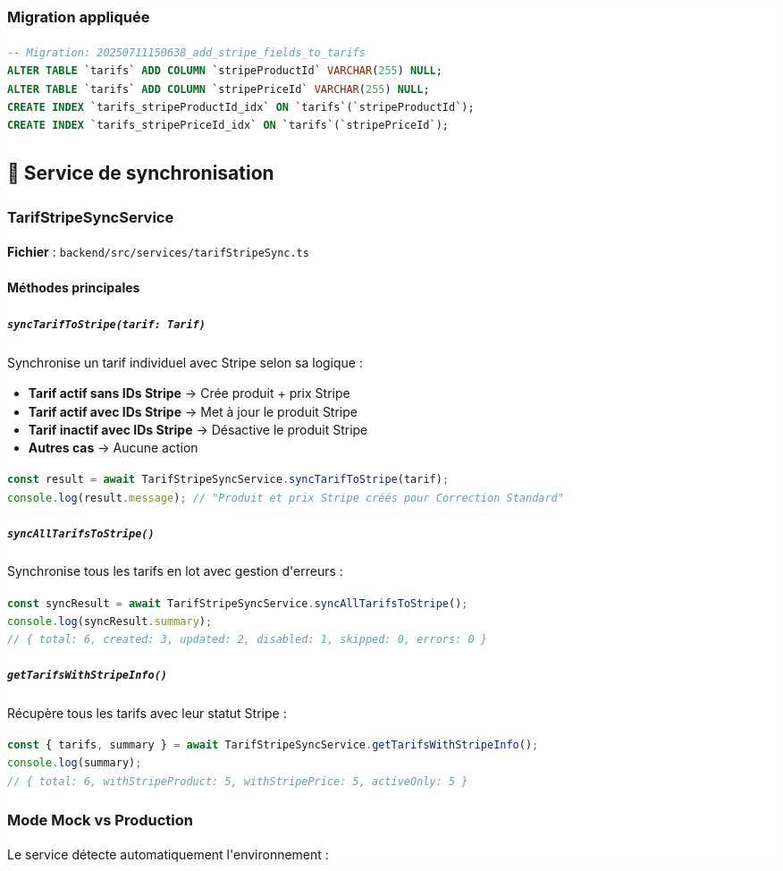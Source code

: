 
### Migration appliquée

```sql
-- Migration: 20250711150638_add_stripe_fields_to_tarifs
ALTER TABLE `tarifs` ADD COLUMN `stripeProductId` VARCHAR(255) NULL;
ALTER TABLE `tarifs` ADD COLUMN `stripePriceId` VARCHAR(255) NULL;
CREATE INDEX `tarifs_stripeProductId_idx` ON `tarifs`(`stripeProductId`);
CREATE INDEX `tarifs_stripePriceId_idx` ON `tarifs`(`stripePriceId`);
```

## 🔧 Service de synchronisation

### TarifStripeSyncService

**Fichier** : `backend/src/services/tarifStripeSync.ts`

#### Méthodes principales

##### `syncTarifToStripe(tarif: Tarif)`

Synchronise un tarif individuel avec Stripe selon sa logique :

- **Tarif actif sans IDs Stripe** → Crée produit + prix Stripe
- **Tarif actif avec IDs Stripe** → Met à jour le produit Stripe  
- **Tarif inactif avec IDs Stripe** → Désactive le produit Stripe
- **Autres cas** → Aucune action

```typescript
const result = await TarifStripeSyncService.syncTarifToStripe(tarif);
console.log(result.message); // "Produit et prix Stripe créés pour Correction Standard"
```

##### `syncAllTarifsToStripe()`

Synchronise tous les tarifs en lot avec gestion d'erreurs :

```typescript
const syncResult = await TarifStripeSyncService.syncAllTarifsToStripe();
console.log(syncResult.summary);
// { total: 6, created: 3, updated: 2, disabled: 1, skipped: 0, errors: 0 }
```

##### `getTarifsWithStripeInfo()`

Récupère tous les tarifs avec leur statut Stripe :

```typescript
const { tarifs, summary } = await TarifStripeSyncService.getTarifsWithStripeInfo();
console.log(summary);
// { total: 6, withStripeProduct: 5, withStripePrice: 5, activeOnly: 5 }
```

### Mode Mock vs Production

Le service détecte automatiquement l'environnement :
